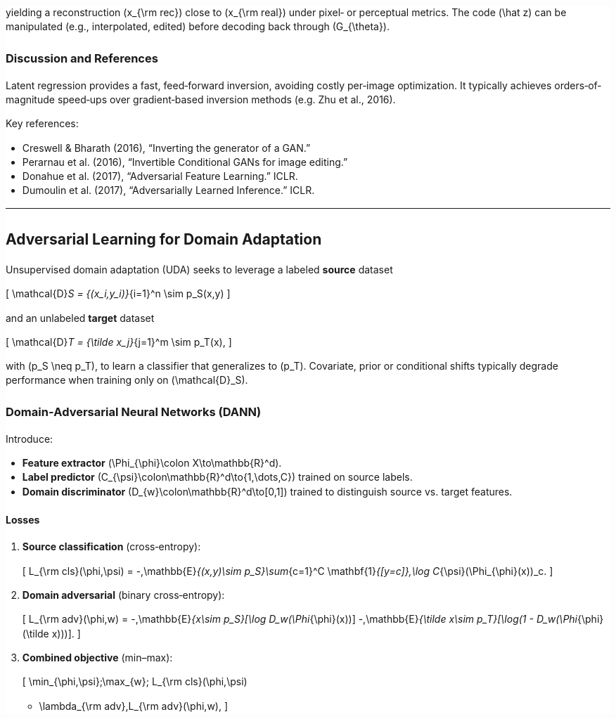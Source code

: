 yielding a reconstruction \(x_{\rm rec}\) close to \(x_{\rm real}\) under pixel‐ or perceptual metrics.  The code \(\hat z\) can be manipulated (e.g.\, interpolated, edited) before decoding back through \(G_{\theta}\).

### Discussion and References
Latent regression provides a fast, feed‐forward inversion, avoiding costly per‐image optimization.  It typically achieves orders‐of‐magnitude speed‐ups over gradient‐based inversion methods (e.g. Zhu et al.\, 2016).

Key references:
- Creswell & Bharath (2016), “Inverting the generator of a GAN.”
- Perarnau et al. (2016), “Invertible Conditional GANs for image editing.”
- Donahue et al. (2017), “Adversarial Feature Learning.” ICLR.
- Dumoulin et al. (2017), “Adversarially Learned Inference.” ICLR.

---

## Adversarial Learning for Domain Adaptation
Unsupervised domain adaptation (UDA) seeks to leverage a labeled **source** dataset

\[  \mathcal{D}_S = \{(x_i,y_i)\}_{i=1}^n \sim p_S(x,y)  \]

and an unlabeled **target** dataset

\[  \mathcal{D}_T = \{\tilde x_j\}_{j=1}^m \sim p_T(x),  \]

with \(p_S \neq p_T\), to learn a classifier that generalizes to \(p_T\).  Covariate, prior or conditional shifts typically degrade performance when training only on \(\mathcal{D}_S\).

### Domain‐Adversarial Neural Networks (DANN)
Introduce:
- **Feature extractor** \(\Phi_{\phi}\colon X\to\mathbb{R}^d\).
- **Label predictor** \(C_{\psi}\colon\mathbb{R}^d\to\{1,\dots,C\}\) trained on source labels.
- **Domain discriminator** \(D_{w}\colon\mathbb{R}^d\to[0,1]\) trained to distinguish source vs.
  target features.

#### Losses
1. **Source classification** (cross‐entropy):

   \[
   L_{\rm cls}(\phi,\psi)
   = -\,\mathbb{E}_{(x,y)\sim p_S}\sum_{c=1}^C \mathbf{1}_{[y=c]}\,\log C_{\psi}(\Phi_{\phi}(x))_c.
   \]

2. **Domain adversarial** (binary cross‐entropy):

   \[
   L_{\rm adv}(\phi,w)
   = -\,\mathbb{E}_{x\sim p_S}[\log D_w(\Phi_{\phi}(x))]
     -\,\mathbb{E}_{\tilde x\sim p_T}[\log(1 - D_w(\Phi_{\phi}(\tilde x)))].
   \]

3. **Combined objective** (min–max):

   \[
   \min_{\phi,\psi}\;\max_{w}\;
   L_{\rm cls}(\phi,\psi)
   - \lambda_{\rm adv}\,L_{\rm adv}(\phi,w),
   \]
